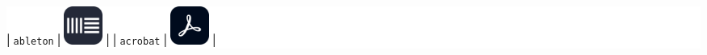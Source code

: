 |       `ableton`     |      <img src="./assets/ableton-dark.svg" width="48">    |
|       `acrobat`     |        <img src="./assets/acrobat.svg" width="48">       |